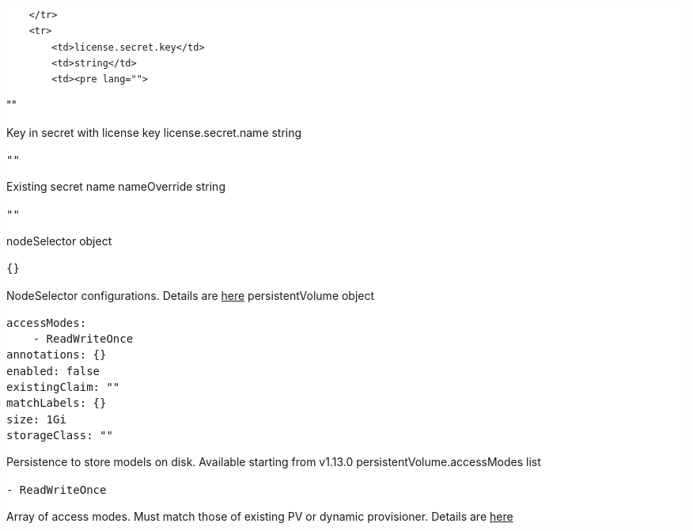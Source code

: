 		</tr>
		<tr>
			<td>license.secret.key</td>
			<td>string</td>
			<td><pre lang="">
""
</pre>
</td>
			<td>Key in secret with license key</td>
		</tr>
		<tr>
			<td>license.secret.name</td>
			<td>string</td>
			<td><pre lang="">
""
</pre>
</td>
			<td>Existing secret name</td>
		</tr>
		<tr>
			<td>nameOverride</td>
			<td>string</td>
			<td><pre lang="">
""
</pre>
</td>
			<td></td>
		</tr>
		<tr>
			<td>nodeSelector</td>
			<td>object</td>
			<td><pre lang="plaintext">
{}
</pre>
</td>
			<td>NodeSelector configurations. Details are <a href="https://kubernetes.io/docs/user-guide/node-selection/">here</a></td>
		</tr>
		<tr>
			<td>persistentVolume</td>
			<td>object</td>
			<td><pre lang="plaintext">
accessModes:
    - ReadWriteOnce
annotations: {}
enabled: false
existingClaim: ""
matchLabels: {}
size: 1Gi
storageClass: ""
</pre>
</td>
			<td>Persistence to store models on disk. Available starting from v1.13.0</td>
		</tr>
		<tr>
			<td>persistentVolume.accessModes</td>
			<td>list</td>
			<td><pre lang="plaintext">
- ReadWriteOnce
</pre>
</td>
			<td>Array of access modes. Must match those of existing PV or dynamic provisioner. Details are <a href="http://kubernetes.io/docs/user-guide/persistent-volumes/">here</a></td>
		</tr>